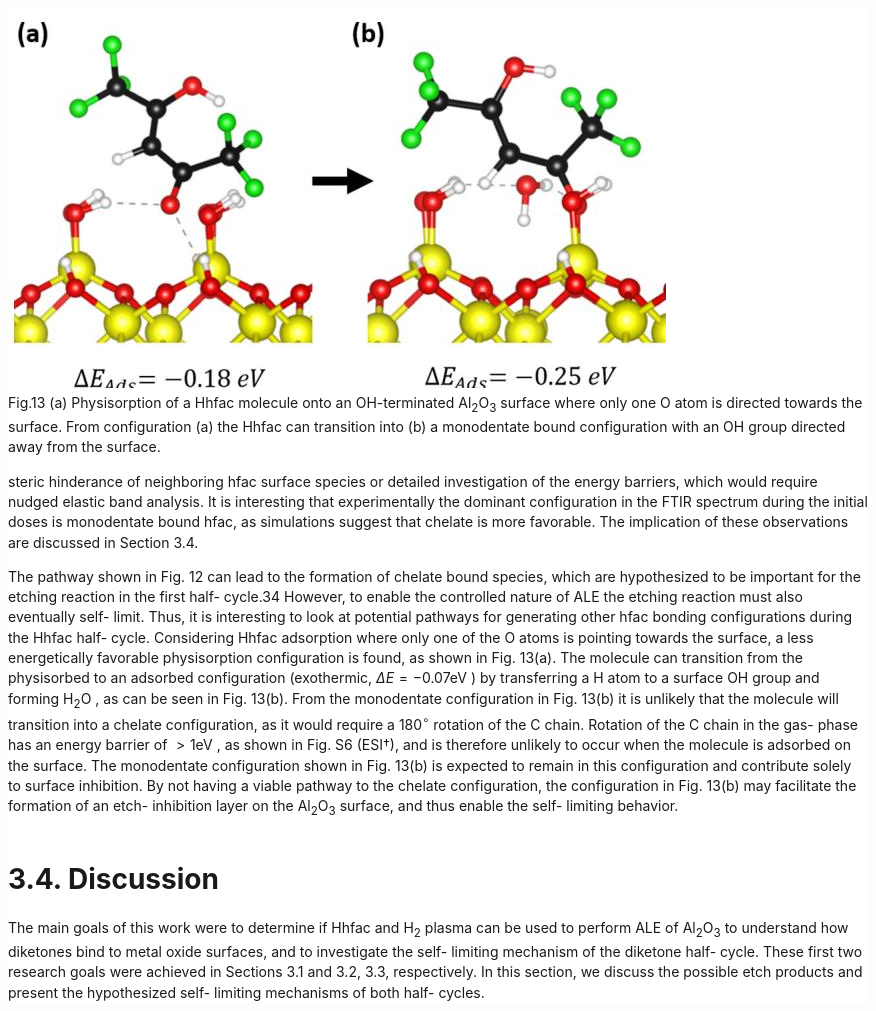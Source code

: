 ![](images/6e17f79ee990d0558beb9d8305a39f1ffd3ad7d00b16dc65ae1088ac7b6e998b.jpg)  
Fig.13 (a) Physisorption of a Hhfac molecule onto an OH-terminated  $\mathsf{Al}_2\mathsf{O}_3$  surface where only one O atom is directed towards the surface. From configuration (a) the Hhfac can transition into (b) a monodentate bound configuration with an OH group directed away from the surface.

steric hinderance of neighboring hfac surface species or detailed investigation of the energy barriers, which would require nudged elastic band analysis. It is interesting that experimentally the dominant configuration in the FTIR spectrum during the initial doses is monodentate bound hfac, as simulations suggest that chelate is more favorable. The implication of these observations are discussed in Section 3.4.

The pathway shown in Fig. 12 can lead to the formation of chelate bound species, which are hypothesized to be important for the etching reaction in the first half- cycle.34 However, to enable the controlled nature of ALE the etching reaction must also eventually self- limit. Thus, it is interesting to look at potential pathways for generating other hfac bonding configurations during the Hhfac half- cycle. Considering Hhfac adsorption where only one of the O atoms is pointing towards the surface, a less energetically favorable physisorption configuration is found, as shown in Fig. 13(a). The molecule can transition from the physisorbed to an adsorbed configuration (exothermic,  $\Delta E = - 0.07 \mathrm{eV}$ ) by transferring a H atom to a surface OH group and forming  $\mathrm{H}_2\mathrm{O}$ , as can be seen in Fig. 13(b). From the monodentate configuration in Fig. 13(b) it is unlikely that the molecule will transition into a chelate configuration, as it would require a  $180^{\circ}$  rotation of the C chain. Rotation of the C chain in the gas- phase has an energy barrier of  $>1 \mathrm{eV}$ , as shown in Fig. S6 (ESI†), and is therefore unlikely to occur when the molecule is adsorbed on the surface. The monodentate configuration shown in Fig. 13(b) is expected to remain in this configuration and contribute solely to surface inhibition. By not having a viable pathway to the chelate configuration, the configuration in Fig. 13(b) may facilitate the formation of an etch- inhibition layer on the  $\mathrm{Al}_2\mathrm{O}_3$  surface, and thus enable the self- limiting behavior.

# 3.4. Discussion

The main goals of this work were to determine if Hhfac and  $\mathrm{H}_2$  plasma can be used to perform ALE of  $\mathrm{Al}_2\mathrm{O}_3$  to understand how diketones bind to metal oxide surfaces, and to investigate the self- limiting mechanism of the diketone half- cycle. These first two research goals were achieved in Sections 3.1 and 3.2, 3.3, respectively. In this section, we discuss the possible etch products and present the hypothesized self- limiting mechanisms of both half- cycles.
